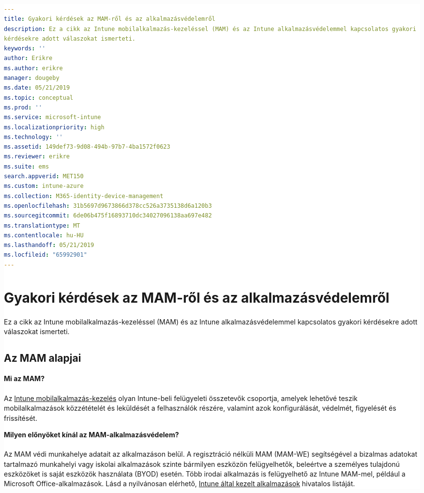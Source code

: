 ```yaml
---
title: Gyakori kérdések az MAM-ről és az alkalmazásvédelemről
description: Ez a cikk az Intune mobilalkalmazás-kezeléssel (MAM) és az Intune alkalmazásvédelemmel kapcsolatos gyakori kérdésekre adott válaszokat ismerteti.
keywords: ''
author: Erikre
ms.author: erikre
manager: dougeby
ms.date: 05/21/2019
ms.topic: conceptual
ms.prod: ''
ms.service: microsoft-intune
ms.localizationpriority: high
ms.technology: ''
ms.assetid: 149def73-9d08-494b-97b7-4ba1572f0623
ms.reviewer: erikre
ms.suite: ems
search.appverid: MET150
ms.custom: intune-azure
ms.collection: M365-identity-device-management
ms.openlocfilehash: 31b5697d9673866d378cc526a3735138d6a120b3
ms.sourcegitcommit: 6de06b475f16893710dc34027096138aa697e482
ms.translationtype: MT
ms.contentlocale: hu-HU
ms.lasthandoff: 05/21/2019
ms.locfileid: "65992901"
---
```

# <a name="frequently-asked-questions-about-mam-and-app-protection"></a>Gyakori kérdések az MAM-ről és az alkalmazásvédelemről

Ez a cikk az Intune mobilalkalmazás-kezeléssel (MAM) és az Intune alkalmazásvédelemmel kapcsolatos gyakori kérdésekre adott válaszokat ismerteti.

## <a name="mam-basics"></a>Az MAM alapjai


**Mi az MAM?**<br></br>
Az [Intune mobilalkalmazás-kezelés](/intune/app-lifecycle) olyan Intune-beli felügyeleti összetevők csoportja, amelyek lehetővé teszik mobilalkalmazások közzétételét és leküldését a felhasználók részére, valamint azok konfigurálását, védelmét, figyelését és frissítését.

**Milyen előnyöket kínál az MAM-alkalmazásvédelem?**<br></br>
Az MAM védi munkahelye adatait az alkalmazáson belül. A regisztráció nélküli MAM (MAM-WE) segítségével a bizalmas adatokat tartalmazó munkahelyi vagy iskolai alkalmazások szinte bármilyen eszközön felügyelhetők, beleértve a személyes tulajdonú eszközöket is saját eszközök használata (BYOD) esetén. Több irodai alkalmazás is felügyelhető az Intune MAM-mel, például a Microsoft Office-alkalmazások. Lásd a nyilvánosan elérhető, [Intune által kezelt alkalmazások](https://www.microsoft.com/cloud-platform/microsoft-intune-apps) hivatalos listáját.
